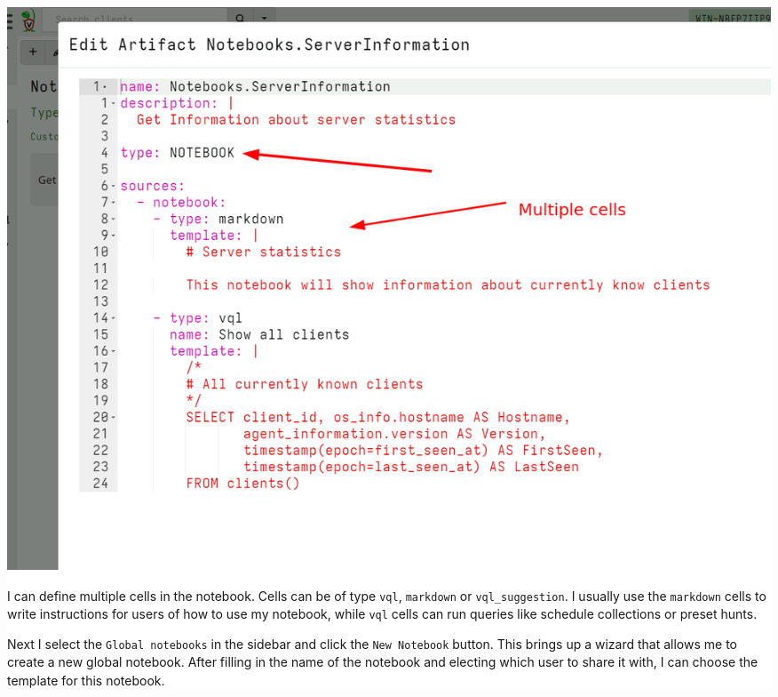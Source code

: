 ![Adding a new notebook template](adding_new_notebook_template.png)

I can define multiple cells in the notebook. Cells can be of type
`vql`, `markdown` or `vql_suggestion`. I usually use the `markdown`
cells to write instructions for users of how to use my notebook, while
`vql` cells can run queries like schedule collections or preset hunts.

Next I select the `Global notebooks` in the sidebar and click the `New
Notebook` button. This brings up a wizard that allows me to create a
new global notebook. After filling in the name of the notebook and
electing which user to share it with, I can choose the template for
this notebook.
